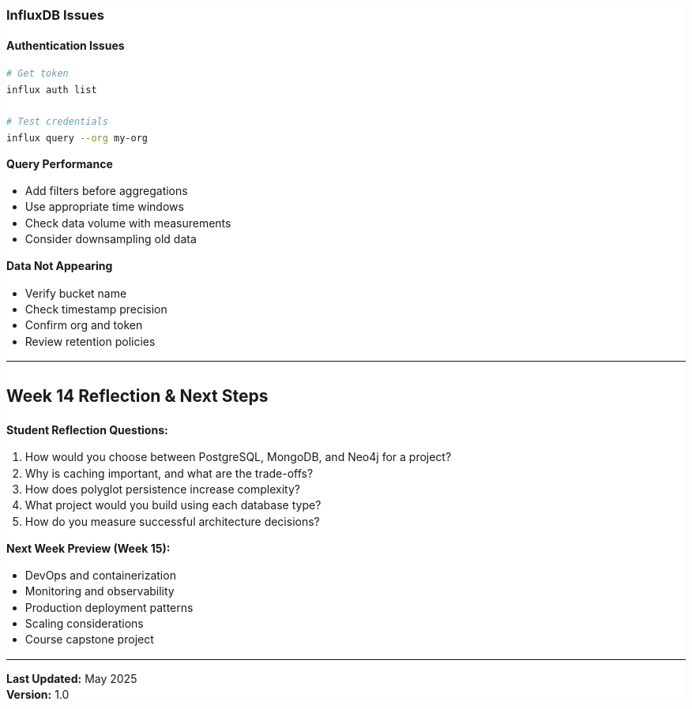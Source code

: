 ### InfluxDB Issues

**Authentication Issues**
```bash
# Get token
influx auth list

# Test credentials
influx query --org my-org
```

**Query Performance**
- Add filters before aggregations
- Use appropriate time windows
- Check data volume with measurements
- Consider downsampling old data

**Data Not Appearing**
- Verify bucket name
- Check timestamp precision
- Confirm org and token
- Review retention policies

---

## Week 14 Reflection & Next Steps

**Student Reflection Questions:**
1. How would you choose between PostgreSQL, MongoDB, and Neo4j for a project?
2. Why is caching important, and what are the trade-offs?
3. How does polyglot persistence increase complexity?
4. What project would you build using each database type?
5. How do you measure successful architecture decisions?

**Next Week Preview (Week 15):**
- DevOps and containerization
- Monitoring and observability
- Production deployment patterns
- Scaling considerations
- Course capstone project

---

**Last Updated:** May 2025  
**Version:** 1.0